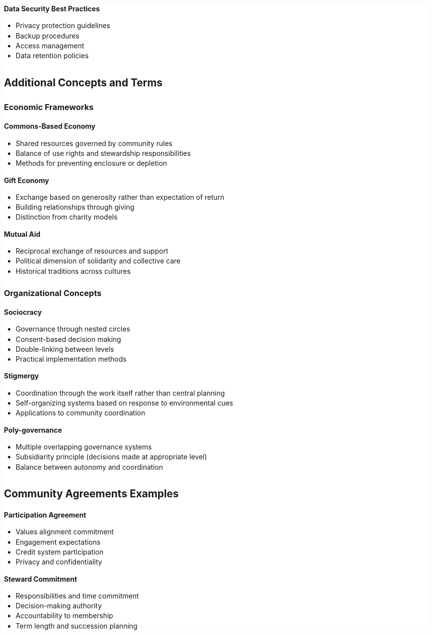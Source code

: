 **Data Security Best Practices**
- Privacy protection guidelines
- Backup procedures
- Access management
- Data retention policies

## Additional Concepts and Terms

### Economic Frameworks

**Commons-Based Economy**
- Shared resources governed by community rules
- Balance of use rights and stewardship responsibilities
- Methods for preventing enclosure or depletion

**Gift Economy**
- Exchange based on generosity rather than expectation of return
- Building relationships through giving
- Distinction from charity models

**Mutual Aid**
- Reciprocal exchange of resources and support
- Political dimension of solidarity and collective care
- Historical traditions across cultures

### Organizational Concepts

**Sociocracy**
- Governance through nested circles
- Consent-based decision making
- Double-linking between levels
- Practical implementation methods

**Stigmergy**
- Coordination through the work itself rather than central planning
- Self-organizing systems based on response to environmental cues
- Applications to community coordination

**Poly-governance**
- Multiple overlapping governance systems
- Subsidiarity principle (decisions made at appropriate level)
- Balance between autonomy and coordination

## Community Agreements Examples

**Participation Agreement**
- Values alignment commitment
- Engagement expectations
- Credit system participation
- Privacy and confidentiality

**Steward Commitment**
- Responsibilities and time commitment
- Decision-making authority
- Accountability to membership
- Term length and succession planning
